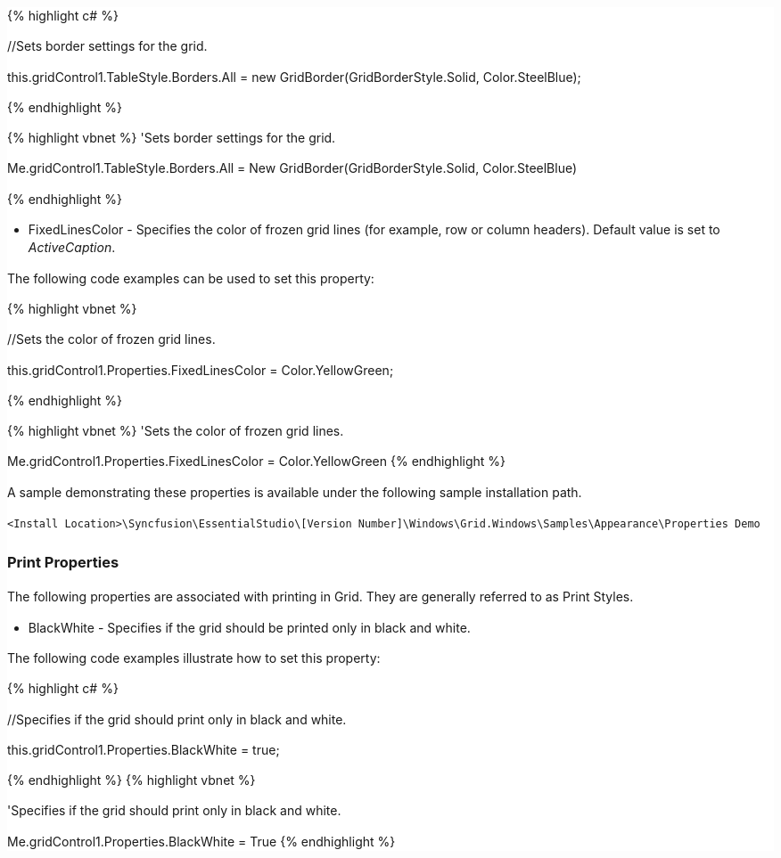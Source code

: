 

{% highlight c# %}

//Sets border settings for the grid.

this.gridControl1.TableStyle.Borders.All = new GridBorder(GridBorderStyle.Solid, Color.SteelBlue);


{% endhighlight  %}



{% highlight vbnet %}
'Sets border settings for the grid.

Me.gridControl1.TableStyle.Borders.All = New GridBorder(GridBorderStyle.Solid, Color.SteelBlue)

{% endhighlight  %}

* FixedLinesColor - Specifies the color of frozen grid lines (for example, row or column headers). Default value is set to _ActiveCaption_.

The following code examples can be used to set this property:

 
{% highlight vbnet %}


//Sets the color of frozen grid lines.

this.gridControl1.Properties.FixedLinesColor = Color.YellowGreen;


{% endhighlight  %}



{% highlight vbnet %}
'Sets the color of frozen grid lines.

Me.gridControl1.Properties.FixedLinesColor = Color.YellowGreen
{% endhighlight  %}


A sample demonstrating these properties is available under the following sample installation path.

    <Install Location>\Syncfusion\EssentialStudio\[Version Number]\Windows\Grid.Windows\Samples\Appearance\Properties Demo

### Print Properties

   The following properties are associated with printing in Grid. They are generally referred to as Print Styles.

* BlackWhite - Specifies if the grid should be printed only in black and white.

The following code examples illustrate how to set this property:


{% highlight c# %}


//Specifies if the grid should print only in black and white.

this.gridControl1.Properties.BlackWhite = true;

{% endhighlight  %}
{% highlight vbnet %}

 



'Specifies if the grid should print only in black and white.

Me.gridControl1.Properties.BlackWhite = True
{% endhighlight  %}
